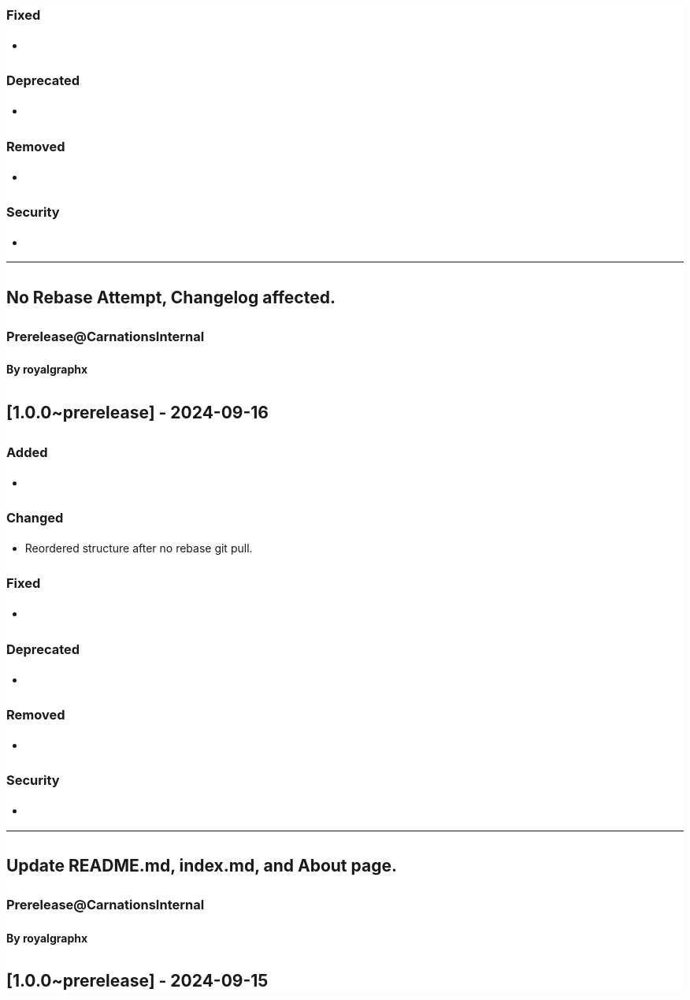 ### Fixed
-

### Deprecated
-

### Removed
-

### Security
-

---

## No Rebase Attempt, Changelog affected.
### Prerelease@CarnationsInternal
#### By royalgraphx

## [1.0.0~prerelease] - 2024-09-16

### Added
-

### Changed
- Reordered structure after no rebase git pull.

### Fixed
-

### Deprecated
-

### Removed
-

### Security
-

---

## Update README.md, index.md, and About page.
### Prerelease@CarnationsInternal
#### By royalgraphx

## [1.0.0~prerelease] - 2024-09-15
